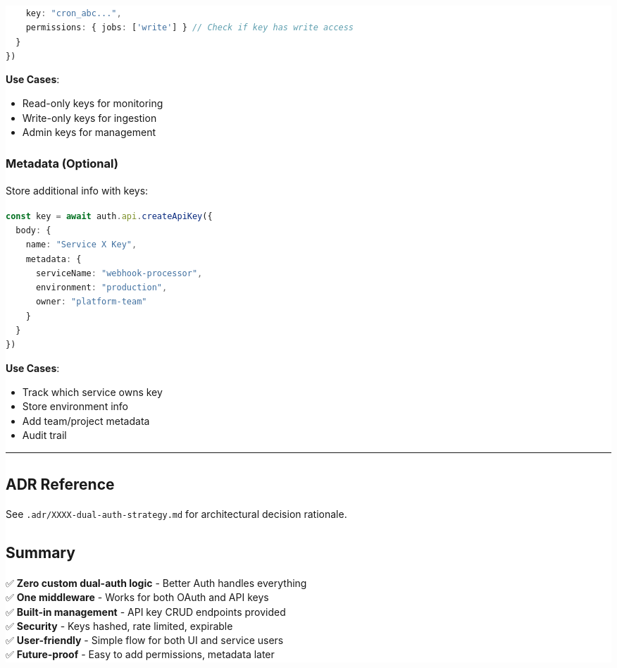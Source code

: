```typescript
    key: "cron_abc...",
    permissions: { jobs: ['write'] } // Check if key has write access
  }
})
```

**Use Cases**:
- Read-only keys for monitoring
- Write-only keys for ingestion
- Admin keys for management

### Metadata (Optional)
Store additional info with keys:

```typescript
const key = await auth.api.createApiKey({
  body: {
    name: "Service X Key",
    metadata: {
      serviceName: "webhook-processor",
      environment: "production",
      owner: "platform-team"
    }
  }
})
```

**Use Cases**:
- Track which service owns key
- Store environment info
- Add team/project metadata
- Audit trail

---

## ADR Reference

See `.adr/XXXX-dual-auth-strategy.md` for architectural decision rationale.

## Summary

✅ **Zero custom dual-auth logic** - Better Auth handles everything  
✅ **One middleware** - Works for both OAuth and API keys  
✅ **Built-in management** - API key CRUD endpoints provided  
✅ **Security** - Keys hashed, rate limited, expirable  
✅ **User-friendly** - Simple flow for both UI and service users  
✅ **Future-proof** - Easy to add permissions, metadata later  
